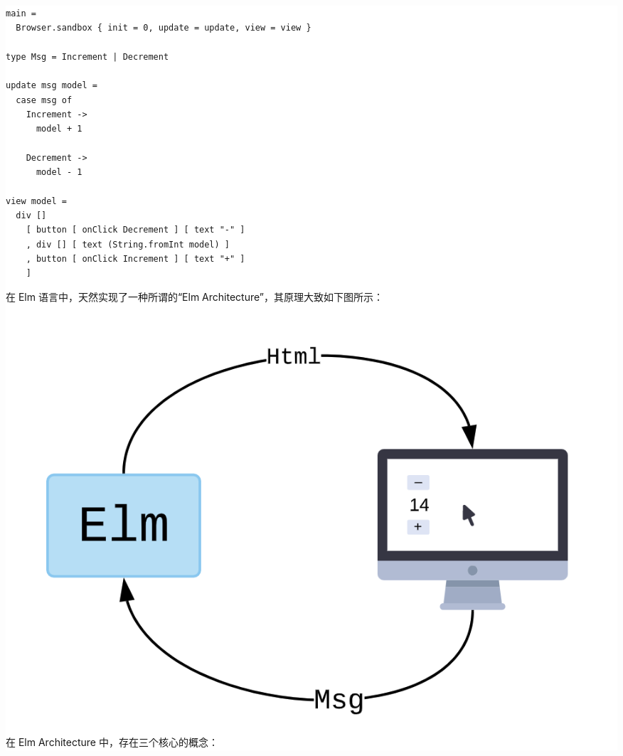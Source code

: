 	main =
	  Browser.sandbox { init = 0, update = update, view = view }
	
	type Msg = Increment | Decrement
	
	update msg model =
	  case msg of
	    Increment ->
	      model + 1
	
	    Decrement ->
	      model - 1
	
	view model =
	  div []
	    [ button [ onClick Decrement ] [ text "-" ]
	    , div [] [ text (String.fromInt model) ]
	    , button [ onClick Increment ] [ text "+" ]
	    ]
	    
在 Elm 语言中，天然实现了一种所谓的“Elm Architecture”，其原理大致如下图所示：
![](./img/elm-pattern.png)

在 Elm Architecture 中，存在三个核心的概念：

